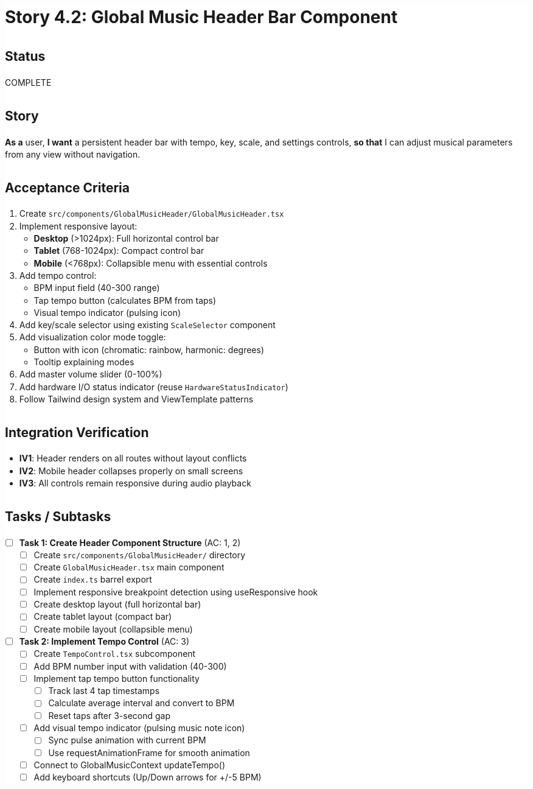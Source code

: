 # Story 4.2: Global Music Header Bar Component

## Status
COMPLETE

## Story
**As a** user,
**I want** a persistent header bar with tempo, key, scale, and settings controls,
**so that** I can adjust musical parameters from any view without navigation.

## Acceptance Criteria
1. Create `src/components/GlobalMusicHeader/GlobalMusicHeader.tsx`
2. Implement responsive layout:
   - **Desktop** (>1024px): Full horizontal control bar
   - **Tablet** (768-1024px): Compact control bar
   - **Mobile** (<768px): Collapsible menu with essential controls
3. Add tempo control:
   - BPM input field (40-300 range)
   - Tap tempo button (calculates BPM from taps)
   - Visual tempo indicator (pulsing icon)
4. Add key/scale selector using existing `ScaleSelector` component
5. Add visualization color mode toggle:
   - Button with icon (chromatic: rainbow, harmonic: degrees)
   - Tooltip explaining modes
6. Add master volume slider (0-100%)
7. Add hardware I/O status indicator (reuse `HardwareStatusIndicator`)
8. Follow Tailwind design system and ViewTemplate patterns

## Integration Verification
- **IV1**: Header renders on all routes without layout conflicts
- **IV2**: Mobile header collapses properly on small screens
- **IV3**: All controls remain responsive during audio playback

## Tasks / Subtasks

- [ ] **Task 1: Create Header Component Structure** (AC: 1, 2)
  - [ ] Create `src/components/GlobalMusicHeader/` directory
  - [ ] Create `GlobalMusicHeader.tsx` main component
  - [ ] Create `index.ts` barrel export
  - [ ] Implement responsive breakpoint detection using useResponsive hook
  - [ ] Create desktop layout (full horizontal bar)
  - [ ] Create tablet layout (compact bar)
  - [ ] Create mobile layout (collapsible menu)

- [ ] **Task 2: Implement Tempo Control** (AC: 3)
  - [ ] Create `TempoControl.tsx` subcomponent
  - [ ] Add BPM number input with validation (40-300)
  - [ ] Implement tap tempo button functionality
    - [ ] Track last 4 tap timestamps
    - [ ] Calculate average interval and convert to BPM
    - [ ] Reset taps after 3-second gap
  - [ ] Add visual tempo indicator (pulsing music note icon)
    - [ ] Sync pulse animation with current BPM
    - [ ] Use requestAnimationFrame for smooth animation
  - [ ] Connect to GlobalMusicContext updateTempo()
  - [ ] Add keyboard shortcuts (Up/Down arrows for +/-5 BPM)
